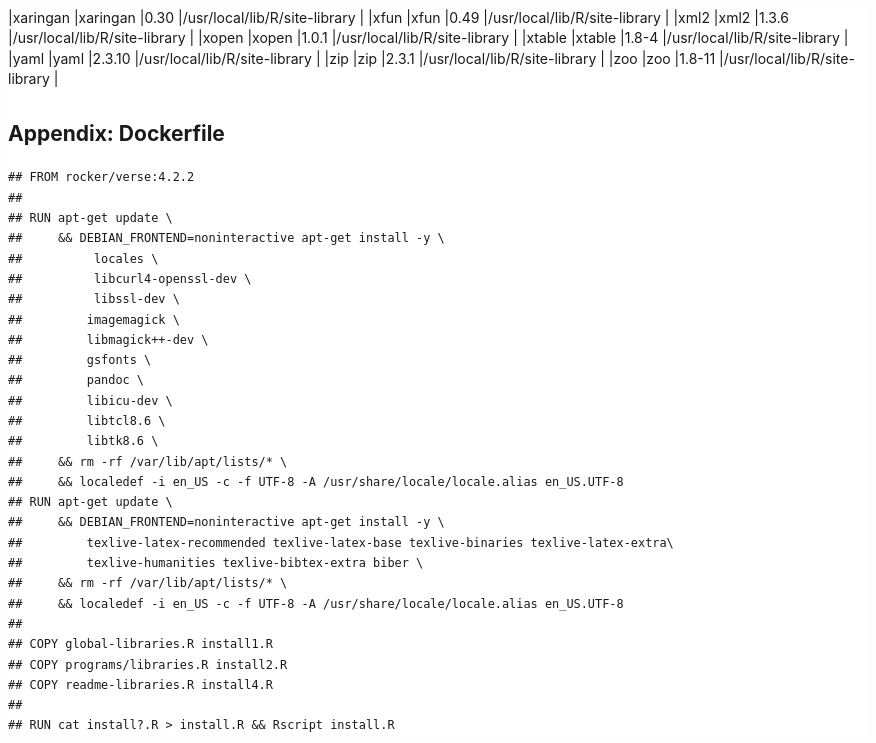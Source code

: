|xaringan      |xaringan      |0.30       |/usr/local/lib/R/site-library |
|xfun          |xfun          |0.49       |/usr/local/lib/R/site-library |
|xml2          |xml2          |1.3.6      |/usr/local/lib/R/site-library |
|xopen         |xopen         |1.0.1      |/usr/local/lib/R/site-library |
|xtable        |xtable        |1.8-4      |/usr/local/lib/R/site-library |
|yaml          |yaml          |2.3.10     |/usr/local/lib/R/site-library |
|zip           |zip           |2.3.1      |/usr/local/lib/R/site-library |
|zoo           |zoo           |1.8-11     |/usr/local/lib/R/site-library |
## Appendix: Dockerfile



```
## FROM rocker/verse:4.2.2
## 
## RUN apt-get update \
##     && DEBIAN_FRONTEND=noninteractive apt-get install -y \
##          locales \
##          libcurl4-openssl-dev \
##          libssl-dev \
##         imagemagick \
##         libmagick++-dev \
##         gsfonts \
##         pandoc \
##         libicu-dev \
##         libtcl8.6 \
##         libtk8.6 \
##     && rm -rf /var/lib/apt/lists/* \
##     && localedef -i en_US -c -f UTF-8 -A /usr/share/locale/locale.alias en_US.UTF-8
## RUN apt-get update \
##     && DEBIAN_FRONTEND=noninteractive apt-get install -y \
##         texlive-latex-recommended texlive-latex-base texlive-binaries texlive-latex-extra\
##         texlive-humanities texlive-bibtex-extra biber \
##     && rm -rf /var/lib/apt/lists/* \
##     && localedef -i en_US -c -f UTF-8 -A /usr/share/locale/locale.alias en_US.UTF-8
## 
## COPY global-libraries.R install1.R
## COPY programs/libraries.R install2.R
## COPY readme-libraries.R install4.R
## 
## RUN cat install?.R > install.R && Rscript install.R
```
